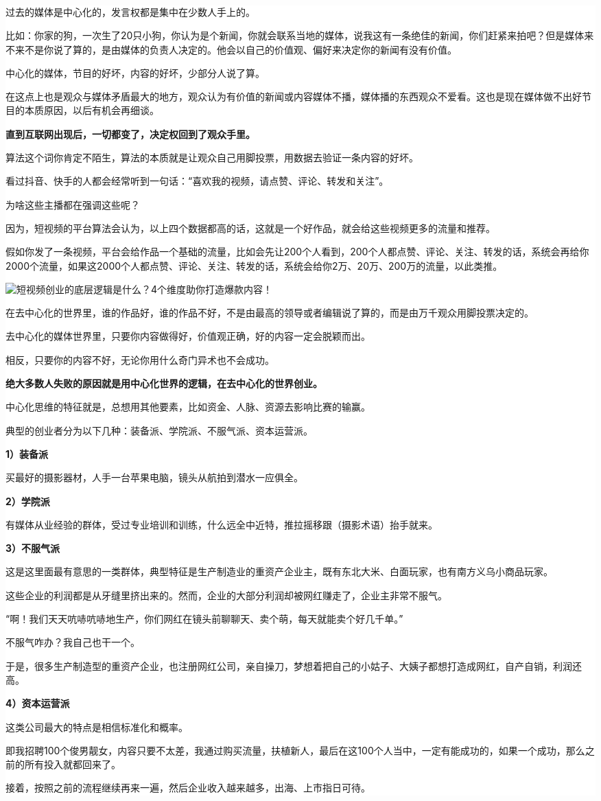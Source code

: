 过去的媒体是中心化的，发言权都是集中在少数人手上的。

比如：你家的狗，一次生了20只小狗，你认为是个新闻，你就会联系当地的媒体，说我这有一条绝佳的新闻，你们赶紧来拍吧？但是媒体来不来不是你说了算的，是由媒体的负责人决定的。他会以自己的价值观、偏好来决定你的新闻有没有价值。

中心化的媒体，节目的好坏，内容的好坏，少部分人说了算。

在这点上也是观众与媒体矛盾最大的地方，观众认为有价值的新闻或内容媒体不播，媒体播的东西观众不爱看。这也是现在媒体做不出好节目的本质原因，以后有机会再细谈。

****直到互联网出现后，一切都变了，决定权回到了观众手里。****

算法这个词你肯定不陌生，算法的本质就是让观众自己用脚投票，用数据去验证一条内容的好坏。

看过抖音、快手的人都会经常听到一句话：“喜欢我的视频，请点赞、评论、转发和关注”。

为啥这些主播都在强调这些呢？

因为，短视频的平台算法会认为，以上四个数据都高的话，这就是一个好作品，就会给这些视频更多的流量和推荐。

假如你发了一条视频，平台会给作品一个基础的流量，比如会先让200个人看到，200个人都点赞、评论、关注、转发的话，系统会再给你2000个流量，如果这2000个人都点赞、评论、关注、转发的话，系统会给你2万、20万、200万的流量，以此类推。

![短视频创业的底层逻辑是什么？4个维度助你打造爆款内容！](https://image.woshipm.com/wp-files/2022/03/1DRHXcnjR1yNMDBNSbMr.png)

在去中心化的世界里，谁的作品好，谁的作品不好，不是由最高的领导或者编辑说了算的，而是由万千观众用脚投票决定的。

去中心化的媒体世界里，只要你内容做得好，价值观正确，好的内容一定会脱颖而出。

相反，只要你的内容不好，无论你用什么奇门异术也不会成功。

**绝大多数人失败的原因就是用中心化世界的逻辑，在去中心化的世界创业。**

中心化思维的特征就是，总想用其他要素，比如资金、人脉、资源去影响比赛的输赢。

典型的创业者分为以下几种：装备派、学院派、不服气派、资本运营派。

**1）装备派**

买最好的摄影器材，人手一台苹果电脑，镜头从航拍到潜水一应俱全。

**2）学院派**

有媒体从业经验的群体，受过专业培训和训练，什么远全中近特，推拉摇移跟（摄影术语）抬手就来。

**3）不服气派**

这是这里面最有意思的一类群体，典型特征是生产制造业的重资产企业主，既有东北大米、白面玩家，也有南方义乌小商品玩家。

这些企业的利润都是从牙缝里挤出来的。然而，企业的大部分利润却被网红赚走了，企业主非常不服气。

“啊！我们天天吭哧吭哧地生产，你们网红在镜头前聊聊天、卖个萌，每天就能卖个好几千单。”

不服气咋办？我自己也干一个。

于是，很多生产制造型的重资产企业，也注册网红公司，亲自操刀，梦想着把自己的小姑子、大姨子都想打造成网红，自产自销，利润还高。

**4）资本运营派**

这类公司最大的特点是相信标准化和概率。

即我招聘100个俊男靓女，内容只要不太差，我通过购买流量，扶植新人，最后在这100个人当中，一定有能成功的，如果一个成功，那么之前的所有投入就都回来了。

接着，按照之前的流程继续再来一遍，然后企业收入越来越多，出海、上市指日可待。
